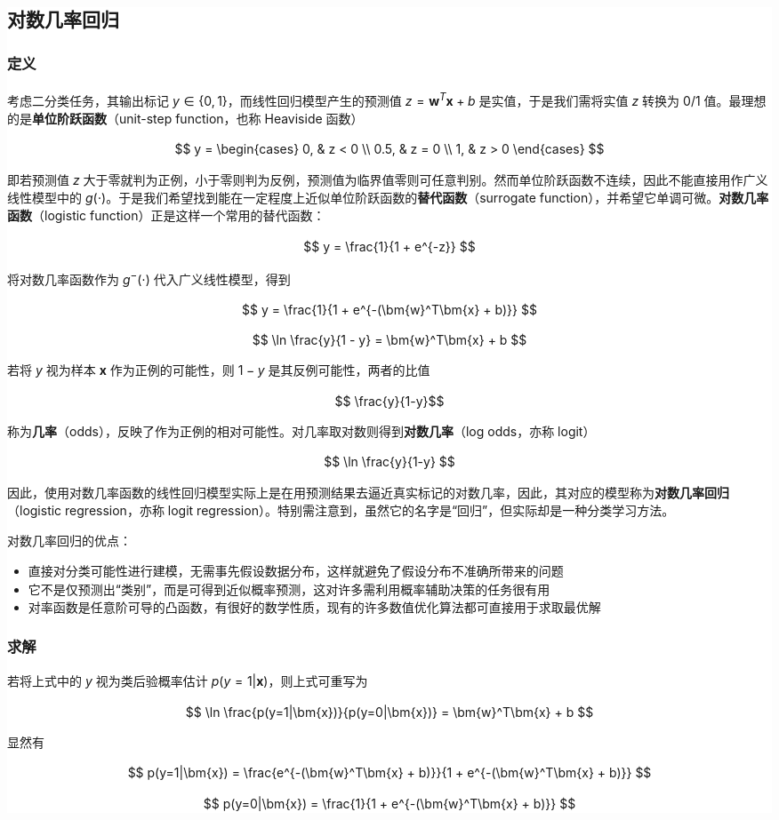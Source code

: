 




<div style="margin-top: 80pt"></div>

## 对数几率回归

### 定义

考虑二分类任务，其输出标记 $y \in \{0, 1\}$，而线性回归模型产生的预测值 $z = \bm{w}^T\bm{x} + b$ 是实值，于是我们需将实值 $z$ 转换为 $0/1$ 值。最理想的是**单位阶跃函数**（unit-step function，也称 Heaviside 函数）

$$
y = \begin{cases}
    0, & z < 0 \\
    0.5, & z = 0 \\
    1, & z > 0
\end{cases}
$$

即若预测值 $z$ 大于零就判为正例，小于零则判为反例，预测值为临界值零则可任意判别。然而单位阶跃函数不连续，因此不能直接用作广义线性模型中的 $g(\cdot)$。于是我们希望找到能在一定程度上近似单位阶跃函数的**替代函数**（surrogate function），并希望它单调可微。**对数几率函数**（logistic function）正是这样一个常用的替代函数：

$$ y = \frac{1}{1 + e^{-z}} $$

将对数几率函数作为 $g^-(\cdot)$ 代入广义线性模型，得到

$$ y = \frac{1}{1 + e^{-(\bm{w}^T\bm{x} + b)}} $$

$$ \ln \frac{y}{1 - y} = \bm{w}^T\bm{x} + b $$

若将 $y$ 视为样本 $\bm{x}$ 作为正例的可能性，则 $1 - y$ 是其反例可能性，两者的比值 

$$ \frac{y}{1-y}$$

称为**几率**（odds），反映了作为正例的相对可能性。对几率取对数则得到**对数几率**（log odds，亦称 logit）

$$ \ln \frac{y}{1-y} $$

因此，使用对数几率函数的线性回归模型实际上是在用预测结果去逼近真实标记的对数几率，因此，其对应的模型称为**对数几率回归**（logistic regression，亦称 logit regression）。特别需注意到，虽然它的名字是“回归”，但实际却是一种分类学习方法。

对数几率回归的优点：

- 直接对分类可能性进行建模，无需事先假设数据分布，这样就避免了假设分布不准确所带来的问题
- 它不是仅预测出“类别”，而是可得到近似概率预测，这对许多需利用概率辅助决策的任务很有用
- 对率函数是任意阶可导的凸函数，有很好的数学性质，现有的许多数值优化算法都可直接用于求取最优解

### 求解

若将上式中的 $y$ 视为类后验概率估计 $p(y=1|\bm{x})$，则上式可重写为

$$ \ln \frac{p(y=1|\bm{x})}{p(y=0|\bm{x})} = \bm{w}^T\bm{x} + b $$

显然有

$$ p(y=1|\bm{x}) = \frac{e^{-(\bm{w}^T\bm{x} + b)}}{1 + e^{-(\bm{w}^T\bm{x} + b)}} $$

$$ p(y=0|\bm{x}) = \frac{1}{1 + e^{-(\bm{w}^T\bm{x} + b)}} $$
